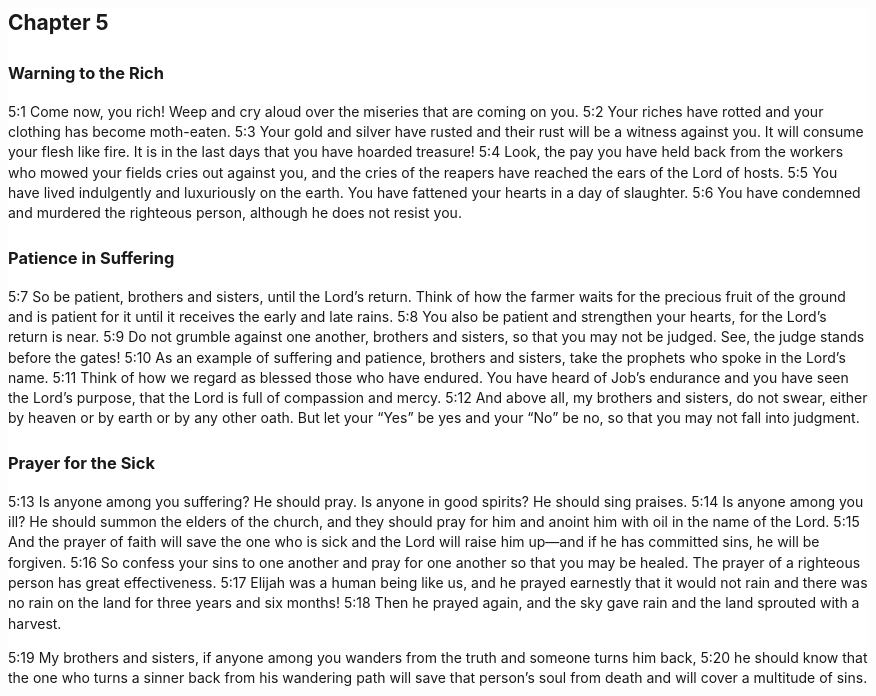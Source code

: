 ## Chapter 5

### Warning to the Rich

<a name="59:5:1">5:1</a> Come now, you rich! Weep and cry aloud over the miseries that are coming on you. <a name="59:5:2">5:2</a> Your riches have rotted and your clothing has become moth-eaten. <a name="59:5:3">5:3</a> Your gold and silver have rusted and their rust will be a witness against you. It will consume your flesh like fire. It is in the last days that you have hoarded treasure! <a name="59:5:4">5:4</a> Look, the pay you have held back from the workers who mowed your fields cries out against you, and the cries of the reapers have reached the ears of the Lord of hosts. <a name="59:5:5">5:5</a> You have lived indulgently and luxuriously on the earth. You have fattened your hearts in a day of slaughter. <a name="59:5:6">5:6</a> You have condemned and murdered the righteous person, although he does not resist you.

### Patience in Suffering

<a name="59:5:7">5:7</a> So be patient, brothers and sisters, until the Lord’s return. Think of how the farmer waits for the precious fruit of the ground and is patient for it until it receives the early and late rains. <a name="59:5:8">5:8</a> You also be patient and strengthen your hearts, for the Lord’s return is near. <a name="59:5:9">5:9</a> Do not grumble against one another, brothers and sisters, so that you may not be judged. See, the judge stands before the gates! <a name="59:5:10">5:10</a> As an example of suffering and patience, brothers and sisters, take the prophets who spoke in the Lord’s name. <a name="59:5:11">5:11</a> Think of how we regard as blessed those who have endured. You have heard of Job’s endurance and you have seen the Lord’s purpose, that the Lord is full of compassion and mercy. <a name="59:5:12">5:12</a> And above all, my brothers and sisters, do not swear, either by heaven or by earth or by any other oath. But let your “Yes” be yes and your “No” be no, so that you may not fall into judgment.

### Prayer for the Sick

<a name="59:5:13">5:13</a> Is anyone among you suffering? He should pray. Is anyone in good spirits? He should sing praises. <a name="59:5:14">5:14</a> Is anyone among you ill? He should summon the elders of the church, and they should pray for him and anoint him with oil in the name of the Lord. <a name="59:5:15">5:15</a> And the prayer of faith will save the one who is sick and the Lord will raise him up—and if he has committed sins, he will be forgiven. <a name="59:5:16">5:16</a> So confess your sins to one another and pray for one another so that you may be healed. The prayer of a righteous person has great effectiveness. <a name="59:5:17">5:17</a> Elijah was a human being like us, and he prayed earnestly that it would not rain and there was no rain on the land for three years and six months! <a name="59:5:18">5:18</a> Then he prayed again, and the sky gave rain and the land sprouted with a harvest.

<a name="59:5:19">5:19</a> My brothers and sisters, if anyone among you wanders from the truth and someone turns him back, <a name="59:5:20">5:20</a> he should know that the one who turns a sinner back from his wandering path will save that person’s soul from death and will cover a multitude of sins.